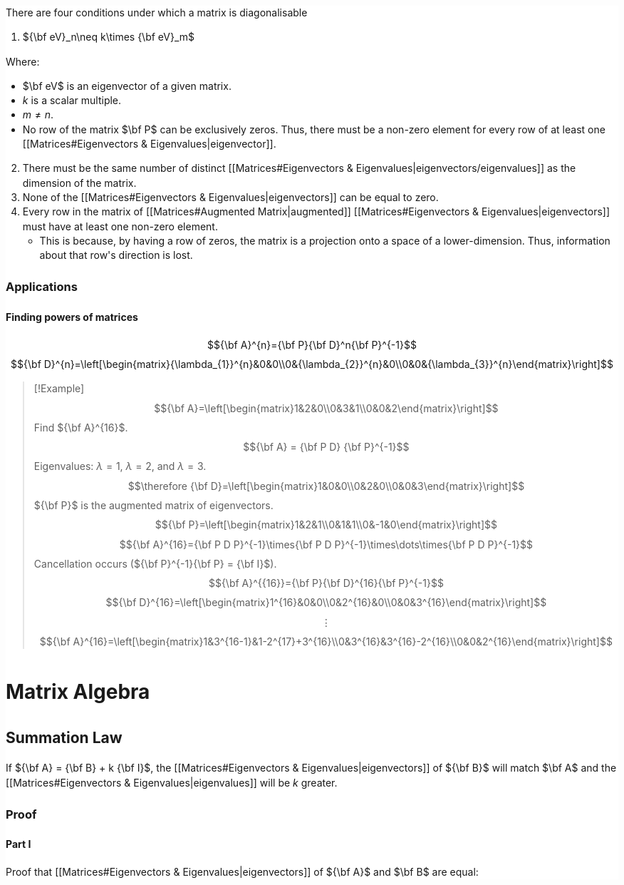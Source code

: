 There are four conditions under which a matrix is diagonalisable
1. ${\bf eV}_n\neq k\times {\bf eV}_m$

Where:
- $\bf eV$ is an eigenvector of a given matrix.
- $k$ is a scalar multiple.
- $m \neq n$.
- No row of the matrix $\bf P$  can be exclusively zeros. Thus, there must be a non-zero element for every row of at least one [[Matrices#Eigenvectors & Eigenvalues|eigenvector]].

2. There must be the same number of distinct [[Matrices#Eigenvectors & Eigenvalues|eigenvectors/eigenvalues]] as the dimension of the matrix.
3. None of the [[Matrices#Eigenvectors & Eigenvalues|eigenvectors]] can be equal to zero.
4. Every row in the matrix of [[Matrices#Augmented Matrix|augmented]] [[Matrices#Eigenvectors & Eigenvalues|eigenvectors]] must have at least one non-zero element.
	- This is because, by having a row of zeros, the matrix is a projection onto a space of a lower-dimension. Thus, information about that row's direction is lost.
### Applications
#### Finding powers of matrices
$${\bf A}^{n}={\bf P}{\bf D}^n{\bf P}^{-1}$$
$${\bf D}^{n}=\left[\begin{matrix}{\lambda_{1}}^{n}&0&0\\0&{\lambda_{2}}^{n}&0\\0&0&{\lambda_{3}}^{n}\end{matrix}\right]$$

> [!Example]
> $${\bf A}=\left[\begin{matrix}1&2&0\\0&3&1\\0&0&2\end{matrix}\right]$$
> Find ${\bf A}^{16}$.
> $${\bf A} = {\bf P D} {\bf P}^{-1}$$
> Eigenvalues: $\lambda = 1$, $\lambda = 2$, and $\lambda = 3$.
> $$\therefore {\bf D}=\left[\begin{matrix}1&0&0\\0&2&0\\0&0&3\end{matrix}\right]$$
> ${\bf P}$ is the augmented matrix of eigenvectors.
> $${\bf P}=\left[\begin{matrix}1&2&1\\0&1&1\\0&-1&0\end{matrix}\right]$$
> $${\bf A}^{16}={\bf P D P}^{-1}\times{\bf P D P}^{-1}\times\dots\times{\bf P D P}^{-1}$$
> Cancellation occurs (${\bf P}^{-1}{\bf P} = {\bf I}$).
> $${\bf A}^{{16}}={\bf P}{\bf D}^{16}{\bf P}^{-1}$$
> $${\bf D}^{16}=\left[\begin{matrix}1^{16}&0&0\\0&2^{16}&0\\0&0&3^{16}\end{matrix}\right]$$
> $$\vdots$$
> $${\bf A}^{16}=\left[\begin{matrix}1&3^{16-1}&1-2^{17}+3^{16}\\0&3^{16}&3^{16}-2^{16}\\0&0&2^{16}\end{matrix}\right]$$

# Matrix Algebra
## Summation Law
If ${\bf A} = {\bf B} + k {\bf I}$, the [[Matrices#Eigenvectors & Eigenvalues|eigenvectors]] of ${\bf B}$ will match $\bf A$ and the [[Matrices#Eigenvectors & Eigenvalues|eigenvalues]] will be $k$ greater.

### Proof
#### Part $\text{I}$
Proof that [[Matrices#Eigenvectors & Eigenvalues|eigenvectors]] of ${\bf A}$ and $\bf B$ are equal:


[^1]: [Definition of shear mapping](https://en.wikipedia.org/wiki/Shear_mapping)
[^2]: [[Matrices#Trace]]
[^3]: [[Matrices#Determinant]]